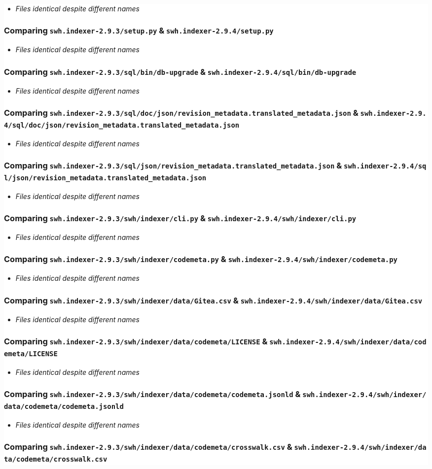  * *Files identical despite different names*

### Comparing `swh.indexer-2.9.3/setup.py` & `swh.indexer-2.9.4/setup.py`

 * *Files identical despite different names*

### Comparing `swh.indexer-2.9.3/sql/bin/db-upgrade` & `swh.indexer-2.9.4/sql/bin/db-upgrade`

 * *Files identical despite different names*

### Comparing `swh.indexer-2.9.3/sql/doc/json/revision_metadata.translated_metadata.json` & `swh.indexer-2.9.4/sql/doc/json/revision_metadata.translated_metadata.json`

 * *Files identical despite different names*

### Comparing `swh.indexer-2.9.3/sql/json/revision_metadata.translated_metadata.json` & `swh.indexer-2.9.4/sql/json/revision_metadata.translated_metadata.json`

 * *Files identical despite different names*

### Comparing `swh.indexer-2.9.3/swh/indexer/cli.py` & `swh.indexer-2.9.4/swh/indexer/cli.py`

 * *Files identical despite different names*

### Comparing `swh.indexer-2.9.3/swh/indexer/codemeta.py` & `swh.indexer-2.9.4/swh/indexer/codemeta.py`

 * *Files identical despite different names*

### Comparing `swh.indexer-2.9.3/swh/indexer/data/Gitea.csv` & `swh.indexer-2.9.4/swh/indexer/data/Gitea.csv`

 * *Files identical despite different names*

### Comparing `swh.indexer-2.9.3/swh/indexer/data/codemeta/LICENSE` & `swh.indexer-2.9.4/swh/indexer/data/codemeta/LICENSE`

 * *Files identical despite different names*

### Comparing `swh.indexer-2.9.3/swh/indexer/data/codemeta/codemeta.jsonld` & `swh.indexer-2.9.4/swh/indexer/data/codemeta/codemeta.jsonld`

 * *Files identical despite different names*

### Comparing `swh.indexer-2.9.3/swh/indexer/data/codemeta/crosswalk.csv` & `swh.indexer-2.9.4/swh/indexer/data/codemeta/crosswalk.csv`
